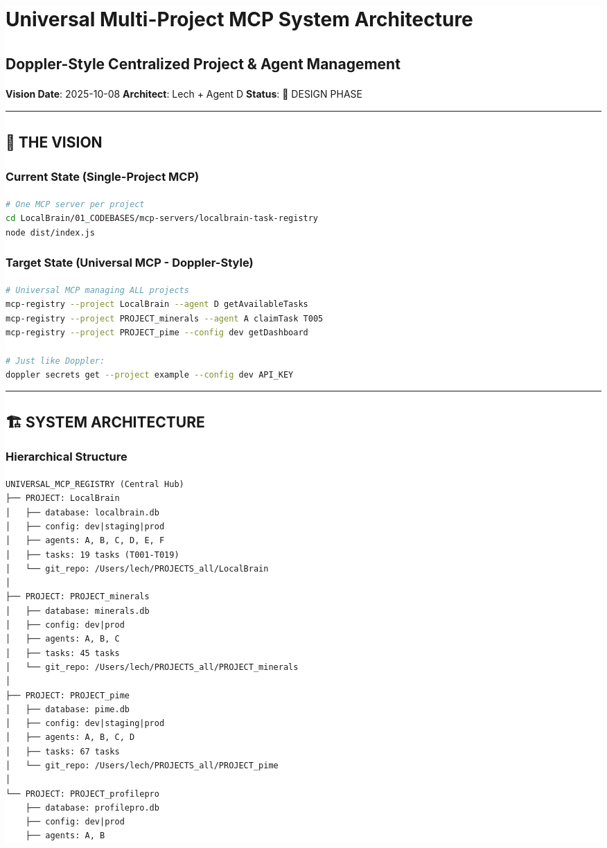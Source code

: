 # Universal Multi-Project MCP System Architecture
## Doppler-Style Centralized Project & Agent Management

**Vision Date**: 2025-10-08
**Architect**: Lech + Agent D
**Status**: 🎯 DESIGN PHASE

---

## 🎯 THE VISION

### Current State (Single-Project MCP)
```bash
# One MCP server per project
cd LocalBrain/01_CODEBASES/mcp-servers/localbrain-task-registry
node dist/index.js
```

### Target State (Universal MCP - Doppler-Style)
```bash
# Universal MCP managing ALL projects
mcp-registry --project LocalBrain --agent D getAvailableTasks
mcp-registry --project PROJECT_minerals --agent A claimTask T005
mcp-registry --project PROJECT_pime --config dev getDashboard

# Just like Doppler:
doppler secrets get --project example --config dev API_KEY
```

---

## 🏗️ SYSTEM ARCHITECTURE

### Hierarchical Structure
```
UNIVERSAL_MCP_REGISTRY (Central Hub)
├── PROJECT: LocalBrain
│   ├── database: localbrain.db
│   ├── config: dev|staging|prod
│   ├── agents: A, B, C, D, E, F
│   ├── tasks: 19 tasks (T001-T019)
│   └── git_repo: /Users/lech/PROJECTS_all/LocalBrain
│
├── PROJECT: PROJECT_minerals
│   ├── database: minerals.db
│   ├── config: dev|prod
│   ├── agents: A, B, C
│   ├── tasks: 45 tasks
│   └── git_repo: /Users/lech/PROJECTS_all/PROJECT_minerals
│
├── PROJECT: PROJECT_pime
│   ├── database: pime.db
│   ├── config: dev|staging|prod
│   ├── agents: A, B, C, D
│   ├── tasks: 67 tasks
│   └── git_repo: /Users/lech/PROJECTS_all/PROJECT_pime
│
└── PROJECT: PROJECT_profilepro
    ├── database: profilepro.db
    ├── config: dev|prod
    ├── agents: A, B
```